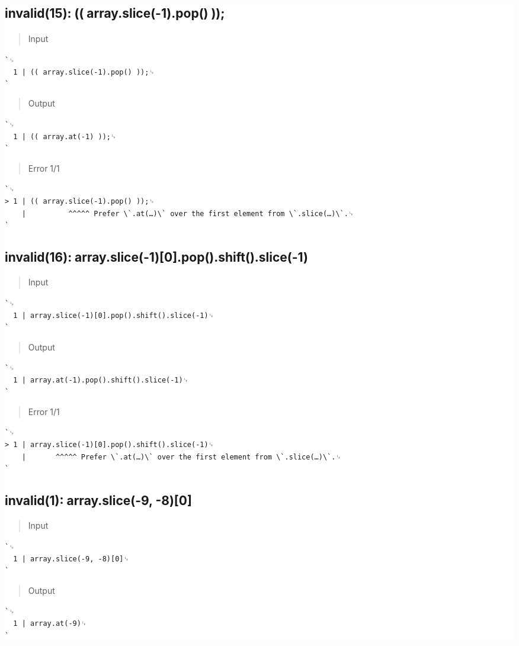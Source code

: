 ## invalid(15): (( array.slice(-1).pop() ));

> Input

    `␊
      1 | (( array.slice(-1).pop() ));␊
    `

> Output

    `␊
      1 | (( array.at(-1) ));␊
    `

> Error 1/1

    `␊
    > 1 | (( array.slice(-1).pop() ));␊
        |          ^^^^^ Prefer \`.at(…)\` over the first element from \`.slice(…)\`.␊
    `

## invalid(16): array.slice(-1)[0].pop().shift().slice(-1)

> Input

    `␊
      1 | array.slice(-1)[0].pop().shift().slice(-1)␊
    `

> Output

    `␊
      1 | array.at(-1).pop().shift().slice(-1)␊
    `

> Error 1/1

    `␊
    > 1 | array.slice(-1)[0].pop().shift().slice(-1)␊
        |       ^^^^^ Prefer \`.at(…)\` over the first element from \`.slice(…)\`.␊
    `

## invalid(1): array.slice(-9, -8)[0]

> Input

    `␊
      1 | array.slice(-9, -8)[0]␊
    `

> Output

    `␊
      1 | array.at(-9)␊
    `
